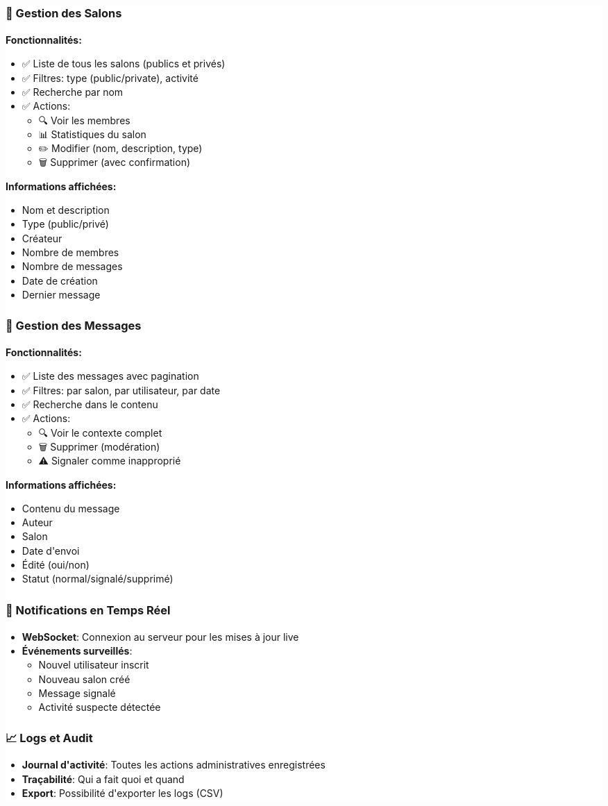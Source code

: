 ### 💬 Gestion des Salons

**Fonctionnalités:**
- ✅ Liste de tous les salons (publics et privés)
- ✅ Filtres: type (public/private), activité
- ✅ Recherche par nom
- ✅ Actions:
  - 🔍 Voir les membres
  - 📊 Statistiques du salon
  - ✏️ Modifier (nom, description, type)
  - 🗑️ Supprimer (avec confirmation)

**Informations affichées:**
- Nom et description
- Type (public/privé)
- Créateur
- Nombre de membres
- Nombre de messages
- Date de création
- Dernier message

### 📨 Gestion des Messages

**Fonctionnalités:**
- ✅ Liste des messages avec pagination
- ✅ Filtres: par salon, par utilisateur, par date
- ✅ Recherche dans le contenu
- ✅ Actions:
  - 🔍 Voir le contexte complet
  - 🗑️ Supprimer (modération)
  - ⚠️ Signaler comme inapproprié

**Informations affichées:**
- Contenu du message
- Auteur
- Salon
- Date d'envoi
- Édité (oui/non)
- Statut (normal/signalé/supprimé)

### 🔔 Notifications en Temps Réel

- **WebSocket**: Connexion au serveur pour les mises à jour live
- **Événements surveillés**:
  - Nouvel utilisateur inscrit
  - Nouveau salon créé
  - Message signalé
  - Activité suspecte détectée

### 📈 Logs et Audit

- **Journal d'activité**: Toutes les actions administratives enregistrées
- **Traçabilité**: Qui a fait quoi et quand
- **Export**: Possibilité d'exporter les logs (CSV)
